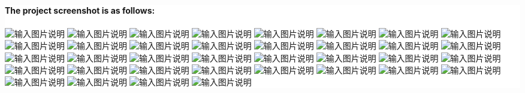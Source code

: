 #### The project screenshot is as follows:

![输入图片说明](images/传输工具.gif "传输工具.gif")
![输入图片说明](images/邮件发送工具.gif "邮件发送工具.png")
![输入图片说明](images/Cron表达式生成器.gif "Cron表达式生成器.gif")
![输入图片说明](images/加密解密.gif "加密解密.png")
![输入图片说明](images/正则表达式生成工具.gif "正则表达式生成工具.png")
![输入图片说明](images/二维码生成工具.gif "二维码生成工具.png")
![输入图片说明](images/Socket调试工具.gif "Socket调试工具.png")
![输入图片说明](images/json格式化编辑工具.gif "json格式化编辑工具.png")
![输入图片说明](images/Http调试工具.gif "Http调试工具.png")
![输入图片说明](images/随机数生成工具.gif "随机数生成工具.png")
![输入图片说明](images/字符串转换.gif "字符串转换.png")
![输入图片说明](images/Redis连接工具.gif "Redis连接工具.png")
![输入图片说明](images/Mq调试工具.gif "Mq调试工具.png")
![输入图片说明](images/zookeeper工具.png "zookeeper工具.png")
![输入图片说明](images/编码转换.png "编码转换.png")
![输入图片说明](images/转义字符.gif "转义字符.png")
![输入图片说明](images/文件列表生成器.gif "文件列表生成器.png")
![输入图片说明](images/文件复制.png "文件复制.png")
![输入图片说明](images/Time转换.gif "Time转换.gif")
![输入图片说明](images/图标生成工具.gif "图标生成工具.png")
![输入图片说明](images/Ftp服务器.gif "Ftp服务器.png")
![输入图片说明](images/图片压缩工具.gif "图片压缩工具.png")
![输入图片说明](images/Ftp客户端调试工具.gif "Ftp客户端调试工具.png")
![输入图片说明](images/Pdf转换工具.gif "Pdf转换工具.png")
![输入图片说明](images/图片转码工具.gif "图片转码工具.png")
![输入图片说明](images/Cmd调试工具.png "Cmd调试工具.png")
![输入图片说明](images/短信群发工具.gif "短信群发工具.png")
![输入图片说明](images/文件重命名工具.gif "文件重命名工具.png")
![输入图片说明](images/Json转换工具.gif "Json转换工具.png")
![输入图片说明](images/系统信息.gif "系统信息.gif")
![输入图片说明](images/Excel拆分工具.gif "Excel拆分工具.png")
![输入图片说明](images/文件编码检测工具.gif "文件编码检测工具.png")
![输入图片说明](images/端口扫描工具.gif "端口扫描工具.png")
![输入图片说明](images/印章生成工具.gif "印章生成工具.png")
![输入图片说明](images/猜数字游戏.png "猜数字游戏.png")
![输入图片说明](images/成语字典工具.gif "成语字典工具.png")
